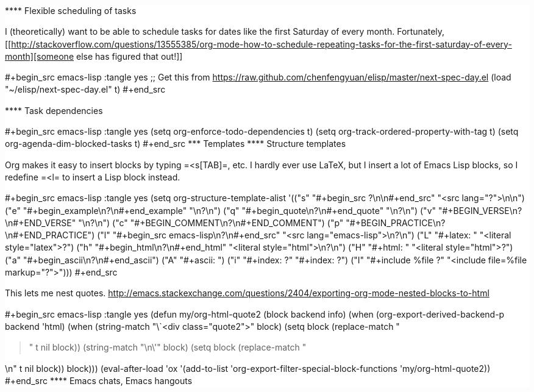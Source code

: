 **** Flexible scheduling of tasks

 I (theoretically) want to be able to schedule tasks for dates like the first Saturday
 of every month. Fortunately, [[http://stackoverflow.com/questions/13555385/org-mode-how-to-schedule-repeating-tasks-for-the-first-saturday-of-every-month][someone else has figured that out!]]

 #+begin_src emacs-lisp :tangle yes
 ;; Get this from https://raw.github.com/chenfengyuan/elisp/master/next-spec-day.el
 (load "~/elisp/next-spec-day.el" t)
 #+end_src

**** Task dependencies

 #+begin_src emacs-lisp :tangle yes
 (setq org-enforce-todo-dependencies t)
 (setq org-track-ordered-property-with-tag t)
 (setq org-agenda-dim-blocked-tasks t)
 #+end_src
*** Templates
**** Structure templates

 Org makes it easy to insert blocks by typing =<s[TAB]=, etc.
 I hardly ever use LaTeX, but I insert a lot of Emacs Lisp blocks, so I
 redefine =<l= to insert a Lisp block instead.

 #+begin_src emacs-lisp :tangle yes
   (setq org-structure-template-alist
         '(("s" "#+begin_src ?\n\n#+end_src" "<src lang=\"?\">\n\n</src>")
           ("e" "#+begin_example\n?\n#+end_example" "<example>\n?\n</example>")
           ("q" "#+begin_quote\n?\n#+end_quote" "<quote>\n?\n</quote>")
           ("v" "#+BEGIN_VERSE\n?\n#+END_VERSE" "<verse>\n?\n</verse>")
           ("c" "#+BEGIN_COMMENT\n?\n#+END_COMMENT")
           ("p" "#+BEGIN_PRACTICE\n?\n#+END_PRACTICE")
           ("l" "#+begin_src emacs-lisp\n?\n#+end_src" "<src lang=\"emacs-lisp\">\n?\n</src>")
           ("L" "#+latex: " "<literal style=\"latex\">?</literal>")
           ("h" "#+begin_html\n?\n#+end_html" "<literal style=\"html\">\n?\n</literal>")
           ("H" "#+html: " "<literal style=\"html\">?</literal>")
           ("a" "#+begin_ascii\n?\n#+end_ascii")
           ("A" "#+ascii: ")
           ("i" "#+index: ?" "#+index: ?")
           ("I" "#+include %file ?" "<include file=%file markup=\"?\">")))
 #+end_src

This lets me nest quotes. http://emacs.stackexchange.com/questions/2404/exporting-org-mode-nested-blocks-to-html

#+begin_src emacs-lisp :tangle yes
(defun my/org-html-quote2 (block backend info)
  (when (org-export-derived-backend-p backend 'html)
  (when (string-match "\\`<div class=\"quote2\">" block)
  (setq block (replace-match "<blockquote>" t nil block))
  (string-match "</div>\n\\'" block)
  (setq block (replace-match "</blockquote>\n" t nil block))
  block)))
(eval-after-load 'ox
'(add-to-list 'org-export-filter-special-block-functions 'my/org-html-quote2))
#+end_src
**** Emacs chats, Emacs hangouts
